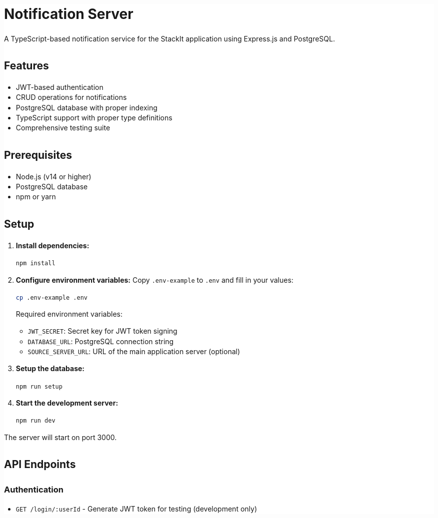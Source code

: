 # Notification Server

A TypeScript-based notification service for the StackIt application using Express.js and PostgreSQL.

## Features

- JWT-based authentication
- CRUD operations for notifications
- PostgreSQL database with proper indexing
- TypeScript support with proper type definitions
- Comprehensive testing suite

## Prerequisites

- Node.js (v14 or higher)
- PostgreSQL database
- npm or yarn

## Setup

1. **Install dependencies:**
   ```bash
   npm install
   ```

2. **Configure environment variables:**
   Copy `.env-example` to `.env` and fill in your values:
   ```bash
   cp .env-example .env
   ```

   Required environment variables:
   - `JWT_SECRET`: Secret key for JWT token signing
   - `DATABASE_URL`: PostgreSQL connection string
   - `SOURCE_SERVER_URL`: URL of the main application server (optional)

3. **Setup the database:**
   ```bash
   npm run setup
   ```

4. **Start the development server:**
   ```bash
   npm run dev
   ```

The server will start on port 3000.

## API Endpoints

### Authentication
- `GET /login/:userId` - Generate JWT token for testing (development only)

